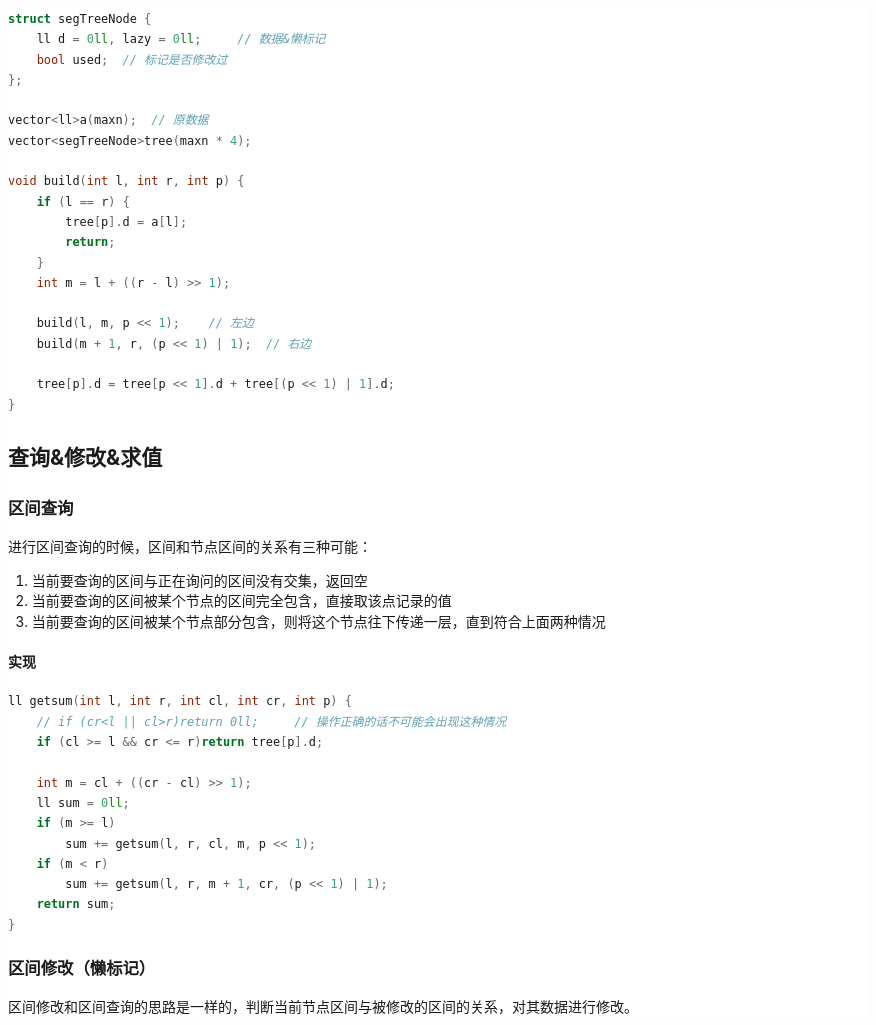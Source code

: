```cpp
struct segTreeNode {
    ll d = 0ll, lazy = 0ll;     // 数据&懒标记
    bool used;  // 标记是否修改过
};

vector<ll>a(maxn);  // 原数据
vector<segTreeNode>tree(maxn * 4);

void build(int l, int r, int p) {
    if (l == r) {
        tree[p].d = a[l];
        return;
    }
    int m = l + ((r - l) >> 1);

    build(l, m, p << 1);	// 左边
    build(m + 1, r, (p << 1) | 1);	// 右边

    tree[p].d = tree[p << 1].d + tree[(p << 1) | 1].d;
}
```

## 查询&修改&求值

### 区间查询

进行区间查询的时候，区间和节点区间的关系有三种可能：

1. 当前要查询的区间与正在询问的区间没有交集，返回空
2. 当前要查询的区间被某个节点的区间完全包含，直接取该点记录的值
3. 当前要查询的区间被某个节点部分包含，则将这个节点往下传递一层，直到符合上面两种情况

#### 实现

```cpp
ll getsum(int l, int r, int cl, int cr, int p) {
    // if (cr<l || cl>r)return 0ll;     // 操作正确的话不可能会出现这种情况
    if (cl >= l && cr <= r)return tree[p].d;

    int m = cl + ((cr - cl) >> 1);
    ll sum = 0ll;
    if (m >= l)
        sum += getsum(l, r, cl, m, p << 1);
    if (m < r)
        sum += getsum(l, r, m + 1, cr, (p << 1) | 1);
    return sum;
}
```

### 区间修改（懒标记）

区间修改和区间查询的思路是一样的，判断当前节点区间与被修改的区间的关系，对其数据进行修改。
